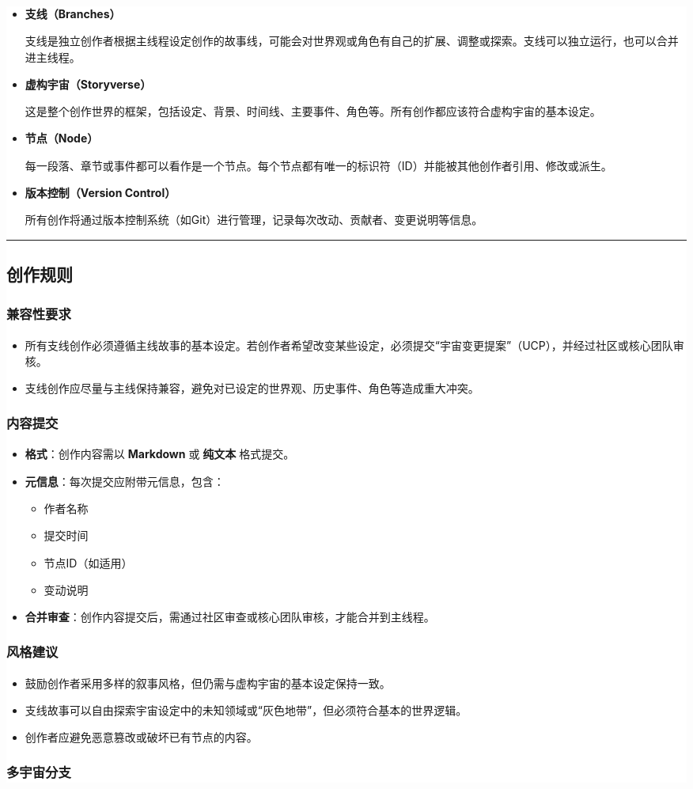 - **支线（Branches）**
    
    支线是独立创作者根据主线程设定创作的故事线，可能会对世界观或角色有自己的扩展、调整或探索。支线可以独立运行，也可以合并进主线程。
    
- **虚构宇宙（Storyverse）**
    
    这是整个创作世界的框架，包括设定、背景、时间线、主要事件、角色等。所有创作都应该符合虚构宇宙的基本设定。
    
- **节点（Node）**
    
    每一段落、章节或事件都可以看作是一个节点。每个节点都有唯一的标识符（ID）并能被其他创作者引用、修改或派生。
    
- **版本控制（Version Control）**
    
    所有创作将通过版本控制系统（如Git）进行管理，记录每次改动、贡献者、变更说明等信息。
    

---

## **创作规则**

  

### **兼容性要求**

- 所有支线创作必须遵循主线故事的基本设定。若创作者希望改变某些设定，必须提交“宇宙变更提案”（UCP），并经过社区或核心团队审核。
    
- 支线创作应尽量与主线保持兼容，避免对已设定的世界观、历史事件、角色等造成重大冲突。
    

  

### **内容提交**

- **格式**：创作内容需以 **Markdown** 或 **纯文本** 格式提交。
    
- **元信息**：每次提交应附带元信息，包含：
    
    - 作者名称
        
    - 提交时间
        
    - 节点ID（如适用）
        
    - 变动说明
        
    
- **合并审查**：创作内容提交后，需通过社区审查或核心团队审核，才能合并到主线程。
    

  

### **风格建议**

- 鼓励创作者采用多样的叙事风格，但仍需与虚构宇宙的基本设定保持一致。
    
- 支线故事可以自由探索宇宙设定中的未知领域或“灰色地带”，但必须符合基本的世界逻辑。
    
- 创作者应避免恶意篡改或破坏已有节点的内容。
    

  

### **多宇宙分支**
